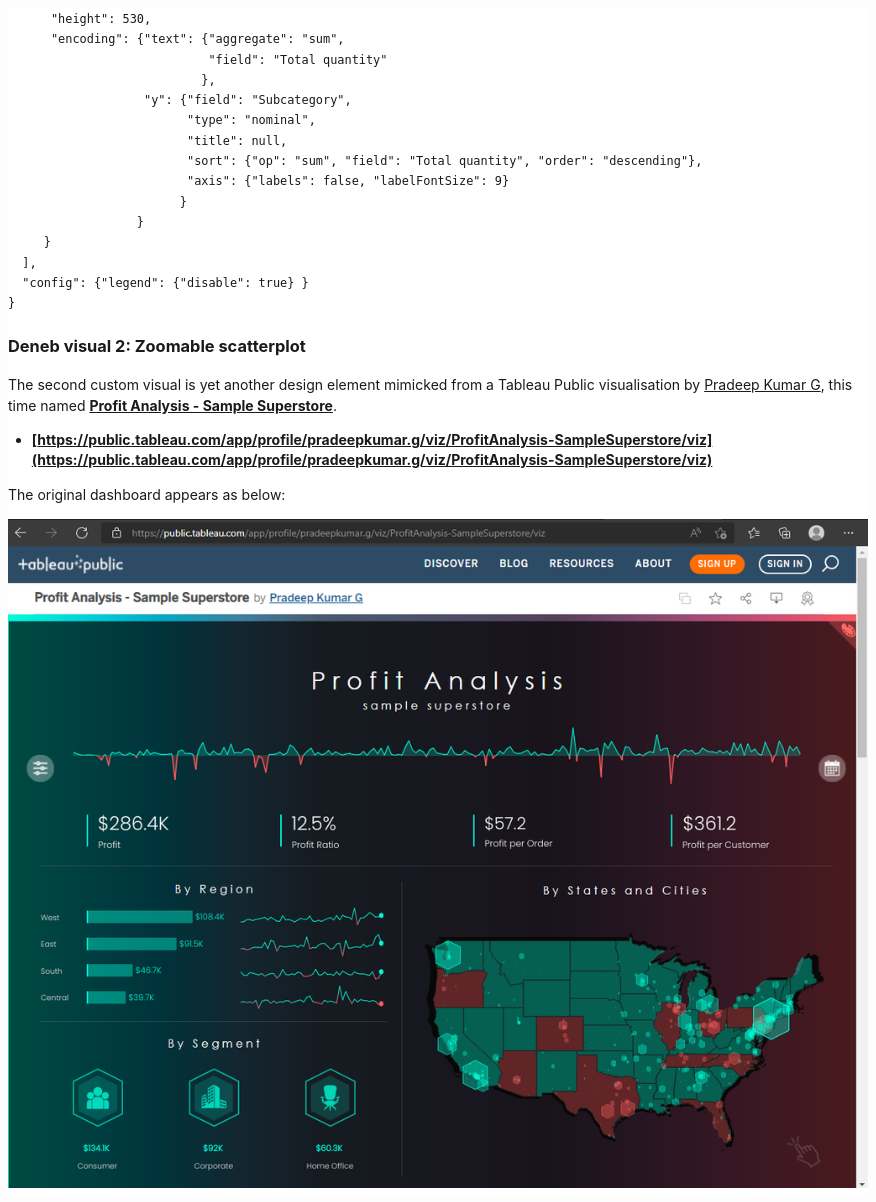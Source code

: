 ```
      "height": 530,
      "encoding": {"text": {"aggregate": "sum",
                            "field": "Total quantity"
                           },
                   "y": {"field": "Subcategory",
                         "type": "nominal",
                         "title": null,
                         "sort": {"op": "sum", "field": "Total quantity", "order": "descending"},
                         "axis": {"labels": false, "labelFontSize": 9}
                        }
                  }
     }
  ],
  "config": {"legend": {"disable": true} }
}
```



### Deneb visual 2: Zoomable scatterplot

The second custom visual is yet another design element mimicked from a Tableau Public visualisation by [Pradeep Kumar G](https://twitter.com/pradeep_zen), this time named **[Profit Analysis - Sample Superstore](https://public.tableau.com/app/profile/pradeepkumar.g/viz/ProfitAnalysis-SampleSuperstore/viz)**.

* **[https://public.tableau.com/app/profile/pradeepkumar.g/viz/ProfitAnalysis-SampleSuperstore/viz](https://public.tableau.com/app/profile/pradeepkumar.g/viz/ProfitAnalysis-SampleSuperstore/viz)**

The original dashboard appears as below:

![Tableau profit dashboard by Pradeep Kumar](https://raw.githubusercontent.com/datamesse/datamesse.github.io/main/src/assets-blog/2022-04-27--06.png?raw=true)